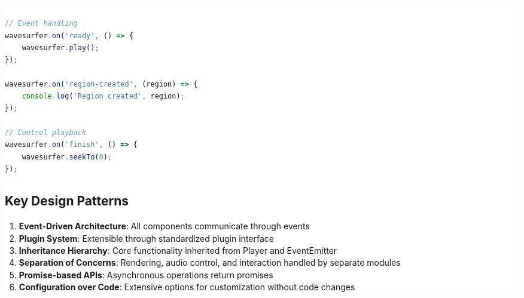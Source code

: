 ```javascript

// Event handling
wavesurfer.on('ready', () => {
    wavesurfer.play();
});

wavesurfer.on('region-created', (region) => {
    console.log('Region created', region);
});

// Control playback
wavesurfer.on('finish', () => {
    wavesurfer.seekTo(0);
});
```

## Key Design Patterns

1. **Event-Driven Architecture**: All components communicate through events
2. **Plugin System**: Extensible through standardized plugin interface
3. **Inheritance Hierarchy**: Core functionality inherited from Player and EventEmitter
4. **Separation of Concerns**: Rendering, audio control, and interaction handled by separate modules
5. **Promise-based APIs**: Asynchronous operations return promises
6. **Configuration over Code**: Extensive options for customization without code changes
